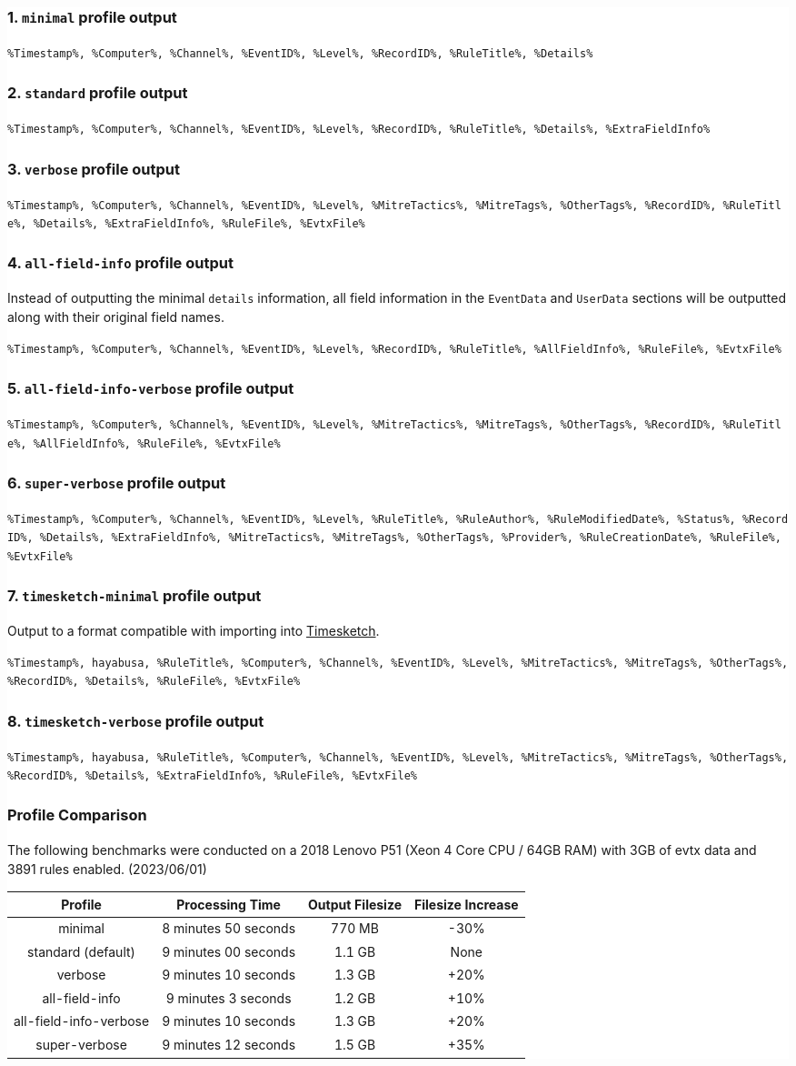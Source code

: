 ### 1. `minimal` profile output

`%Timestamp%, %Computer%, %Channel%, %EventID%, %Level%, %RecordID%, %RuleTitle%, %Details%`

### 2. `standard` profile output

`%Timestamp%, %Computer%, %Channel%, %EventID%, %Level%, %RecordID%, %RuleTitle%, %Details%, %ExtraFieldInfo%`

### 3. `verbose` profile output

`%Timestamp%, %Computer%, %Channel%, %EventID%, %Level%, %MitreTactics%, %MitreTags%, %OtherTags%, %RecordID%, %RuleTitle%, %Details%, %ExtraFieldInfo%, %RuleFile%, %EvtxFile%`

### 4. `all-field-info` profile output

Instead of outputting the minimal `details` information, all field information in the `EventData` and `UserData` sections will be outputted along with their original field names.

`%Timestamp%, %Computer%, %Channel%, %EventID%, %Level%, %RecordID%, %RuleTitle%, %AllFieldInfo%, %RuleFile%, %EvtxFile%`

### 5. `all-field-info-verbose` profile output

`%Timestamp%, %Computer%, %Channel%, %EventID%, %Level%, %MitreTactics%, %MitreTags%, %OtherTags%, %RecordID%, %RuleTitle%, %AllFieldInfo%, %RuleFile%, %EvtxFile%`

### 6. `super-verbose` profile output

`%Timestamp%, %Computer%, %Channel%, %EventID%, %Level%, %RuleTitle%, %RuleAuthor%, %RuleModifiedDate%, %Status%, %RecordID%, %Details%, %ExtraFieldInfo%, %MitreTactics%, %MitreTags%, %OtherTags%, %Provider%, %RuleCreationDate%, %RuleFile%, %EvtxFile%`

### 7. `timesketch-minimal` profile output

Output to a format compatible with importing into [Timesketch](https://timesketch.org/).

`%Timestamp%, hayabusa, %RuleTitle%, %Computer%, %Channel%, %EventID%, %Level%, %MitreTactics%, %MitreTags%, %OtherTags%, %RecordID%, %Details%, %RuleFile%, %EvtxFile%`

### 8. `timesketch-verbose` profile output

`%Timestamp%, hayabusa, %RuleTitle%, %Computer%, %Channel%, %EventID%, %Level%, %MitreTactics%, %MitreTags%, %OtherTags%, %RecordID%, %Details%, %ExtraFieldInfo%, %RuleFile%, %EvtxFile%`

### Profile Comparison

The following benchmarks were conducted on a 2018 Lenovo P51 (Xeon 4 Core CPU / 64GB RAM) with 3GB of evtx data and 3891 rules enabled. (2023/06/01)

| Profile | Processing Time | Output Filesize | Filesize Increase |
| :---: | :---: | :---: | :---: |
| minimal | 8 minutes 50 seconds | 770 MB | -30% |
| standard (default) | 9 minutes 00 seconds | 1.1 GB | None |
| verbose | 9 minutes 10 seconds | 1.3 GB | +20% |
| all-field-info | 9 minutes 3 seconds | 1.2 GB | +10% |
| all-field-info-verbose | 9 minutes 10 seconds | 1.3 GB | +20% |
| super-verbose | 9 minutes 12 seconds | 1.5 GB | +35% |
